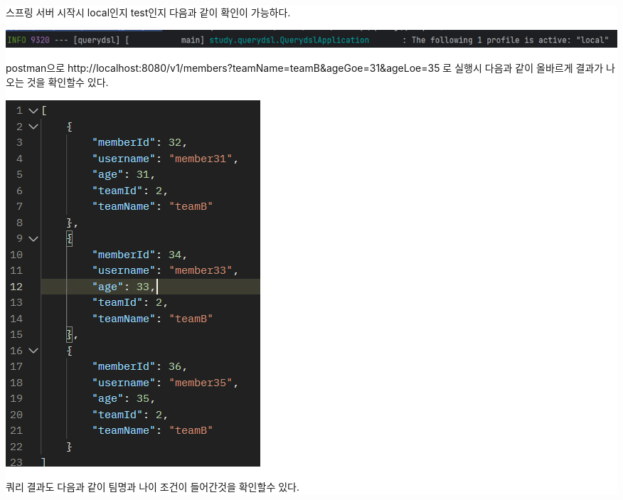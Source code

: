 스프링 서버 시작시 local인지 test인지 다음과 같이 확인이 가능하다.

![image.png](images/image%201.png)

postman으로 http://localhost:8080/v1/members?teamName=teamB&ageGoe=31&ageLoe=35 로 실행시 다음과 같이 올바르게 결과가 나오는 것을 확인할수 있다.

![image.png](images/image%202.png)

쿼리 결과도 다음과 같이 팀명과 나이 조건이 들어간것을 확인할수 있다.
